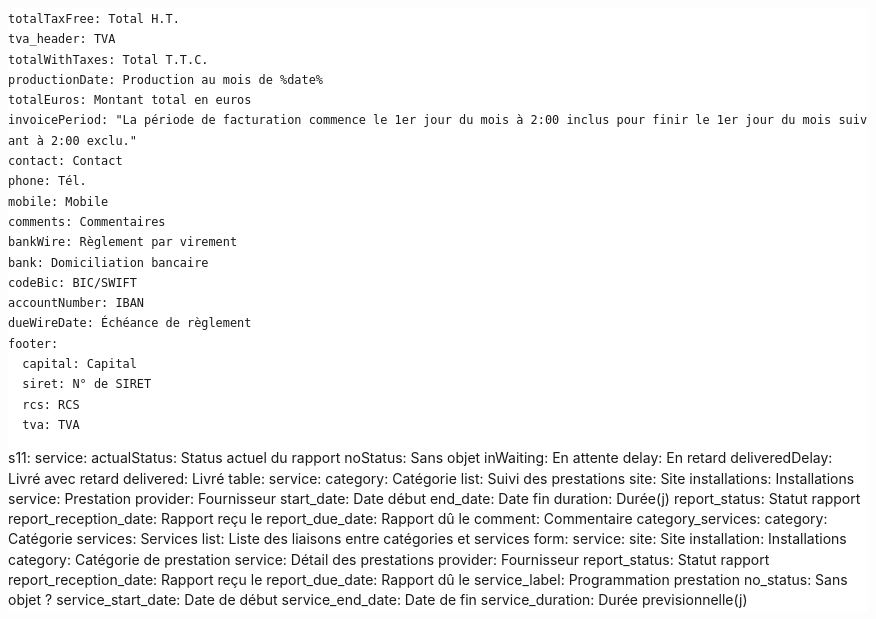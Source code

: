     totalTaxFree: Total H.T.
    tva_header: TVA
    totalWithTaxes: Total T.T.C.
    productionDate: Production au mois de %date%
    totalEuros: Montant total en euros
    invoicePeriod: "La période de facturation commence le 1er jour du mois à 2:00 inclus pour finir le 1er jour du mois suivant à 2:00 exclu."
    contact: Contact
    phone: Tél.
    mobile: Mobile
    comments: Commentaires
    bankWire: Règlement par virement
    bank: Domiciliation bancaire
    codeBic: BIC/SWIFT
    accountNumber: IBAN
    dueWireDate: Échéance de règlement
    footer:
      capital: Capital
      siret: N° de SIRET
      rcs: RCS
      tva: TVA

s11:
  service:
    actualStatus: Status actuel du rapport
    noStatus: Sans objet
    inWaiting: En attente
    delay: En retard
    deliveredDelay: Livré avec retard
    delivered: Livré
  table:
    service:
      category: Catégorie
      list: Suivi des prestations
      site: Site
      installations: Installations
      service: Prestation
      provider: Fournisseur
      start_date: Date début
      end_date: Date fin
      duration: Durée(j)
      report_status: Statut rapport
      report_reception_date: Rapport reçu le
      report_due_date: Rapport dû le
      comment: Commentaire
    category_services:
      category: Catégorie
      services: Services
      list: Liste des liaisons entre catégories et services
  form:
    service:
      site: Site
      installation: Installations
      category: Catégorie de prestation
      service: Détail des prestations
      provider: Fournisseur
      report_status: Statut rapport
      report_reception_date: Rapport reçu le
      report_due_date: Rapport dû le
      service_label: Programmation prestation
      no_status: Sans objet ?
      service_start_date: Date de début
      service_end_date: Date de fin
      service_duration: Durée previsionnelle(j)